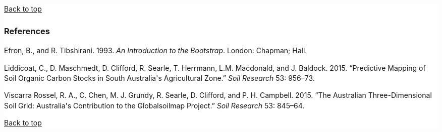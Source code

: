 <a href="#top">Back to top</a>


### References <a id="s-5"></a>

Efron, B., and R. Tibshirani. 1993. *An Introduction to the Bootstrap*.
London: Chapman; Hall.

Liddicoat, C., D. Maschmedt, D. Clifford, R. Searle, T. Herrmann, L.M.
Macdonald, and J. Baldock. 2015. “Predictive Mapping of Soil Organic
Carbon Stocks in South Australia's Agricultural Zone.” *Soil Research*
53: 956–73.

Viscarra Rossel, R. A., C. Chen, M. J. Grundy, R. Searle, D. Clifford,
and P. H. Campbell. 2015. “The Australian Three-Dimensional Soil Grid:
Australia's Contribution to the Globalsoilmap Project.” *Soil Research*
53: 845–64.

<a href="#top">Back to top</a>